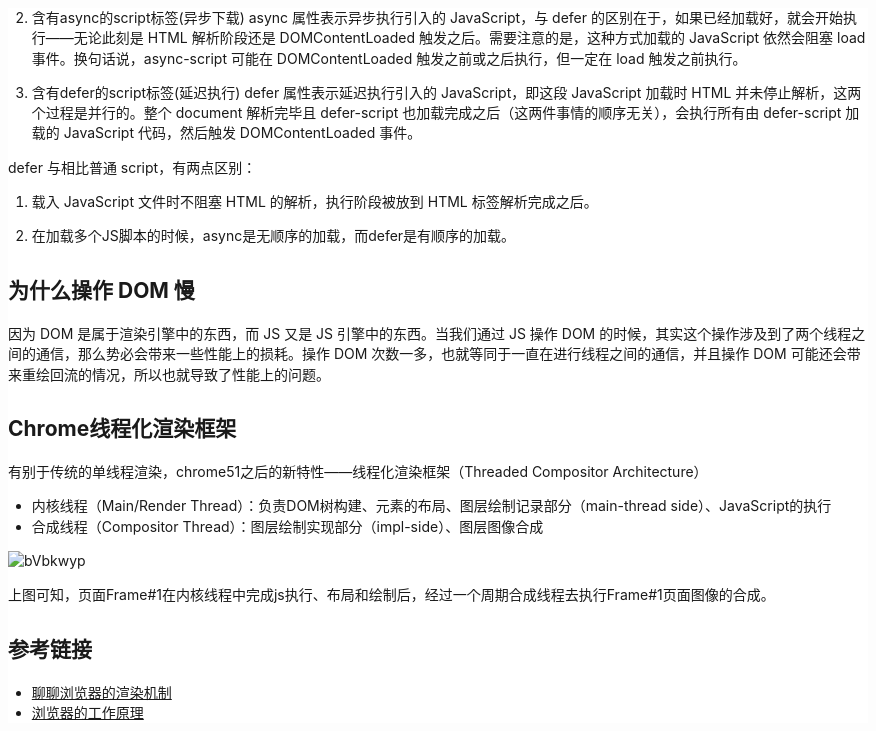 2. 含有async的script标签(异步下载)
    async 属性表示异步执行引入的 JavaScript，与 defer 的区别在于，如果已经加载好，就会开始执行——无论此刻是 HTML 解析阶段还是 DOMContentLoaded 触发之后。需要注意的是，这种方式加载的 JavaScript 依然会阻塞 load 事件。换句话说，async-script 可能在 DOMContentLoaded 触发之前或之后执行，但一定在 load 触发之前执行。

3. 含有defer的script标签(延迟执行)
    defer 属性表示延迟执行引入的 JavaScript，即这段 JavaScript 加载时 HTML 并未停止解析，这两个过程是并行的。整个 document 解析完毕且 defer-script 也加载完成之后（这两件事情的顺序无关），会执行所有由 defer-script 加载的 JavaScript 代码，然后触发 DOMContentLoaded 事件。

defer 与相比普通 script，有两点区别：

1. 载入 JavaScript 文件时不阻塞 HTML 的解析，执行阶段被放到 HTML 标签解析完成之后。

2. 在加载多个JS脚本的时候，async是无顺序的加载，而defer是有顺序的加载。

## 为什么操作 DOM 慢

因为 DOM 是属于渲染引擎中的东西，而 JS 又是 JS 引擎中的东西。当我们通过 JS 操作 DOM 的时候，其实这个操作涉及到了两个线程之间的通信，那么势必会带来一些性能上的损耗。操作 DOM 次数一多，也就等同于一直在进行线程之间的通信，并且操作 DOM 可能还会带来重绘回流的情况，所以也就导致了性能上的问题。

## Chrome线程化渲染框架

有别于传统的单线程渲染，chrome51之后的新特性——线程化渲染框架（Threaded Compositor Architecture）

- 内核线程（Main/Render Thread）：负责DOM树构建、元素的布局、图层绘制记录部分（main-thread side）、JavaScript的执行
- 合成线程（Compositor Thread）：图层绘制实现部分（impl-side）、图层图像合成

![bVbkwyp](https://zhuduanlei-1256381138.cos.ap-guangzhou.myqcloud.com/uPic/bVbkwyp.jpg)

上图可知，页面Frame#1在内核线程中完成js执行、布局和绘制后，经过一个周期合成线程去执行Frame#1页面图像的合成。

## 参考链接

- [聊聊浏览器的渲染机制](https://www.jianshu.com/p/c9049adff5ec)
- [浏览器的工作原理](https://www.html5rocks.com/zh/tutorials/internals/howbrowserswork/)
